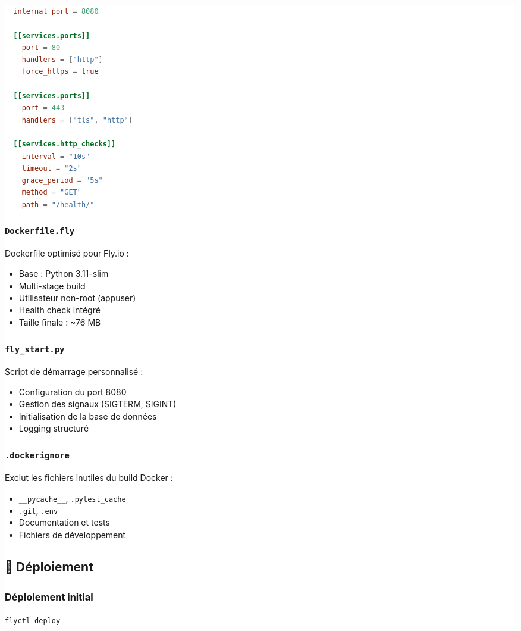 ```toml
  internal_port = 8080

  [[services.ports]]
    port = 80
    handlers = ["http"]
    force_https = true

  [[services.ports]]
    port = 443
    handlers = ["tls", "http"]

  [[services.http_checks]]
    interval = "10s"
    timeout = "2s"
    grace_period = "5s"
    method = "GET"
    path = "/health/"
```

### `Dockerfile.fly`

Dockerfile optimisé pour Fly.io :

- Base : Python 3.11-slim
- Multi-stage build
- Utilisateur non-root (appuser)
- Health check intégré
- Taille finale : ~76 MB

### `fly_start.py`

Script de démarrage personnalisé :

- Configuration du port 8080
- Gestion des signaux (SIGTERM, SIGINT)
- Initialisation de la base de données
- Logging structuré

### `.dockerignore`

Exclut les fichiers inutiles du build Docker :
- `__pycache__`, `.pytest_cache`
- `.git`, `.env`
- Documentation et tests
- Fichiers de développement

## 🚀 Déploiement

### Déploiement initial

```bash
flyctl deploy
```
